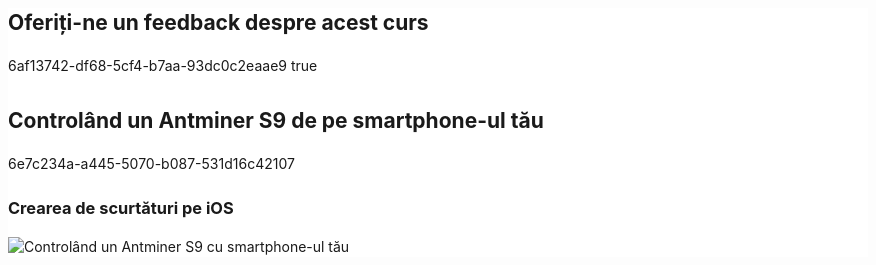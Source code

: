 ## Oferiți-ne un feedback despre acest curs
<chapterId>6af13742-df68-5cf4-b7aa-93dc0c2eaae9</chapterId>
<isCourseReview>true</isCourseReview>

## Controlând un Antminer S9 de pe smartphone-ul tău
<chapterId>6e7c234a-a445-5070-b087-531d16c42107</chapterId>

### Crearea de scurtături pe iOS

![Controlând un Antminer S9 cu smartphone-ul tău](https://www.youtube.com/watch?v=OsKmdB2iw88&t=60s)